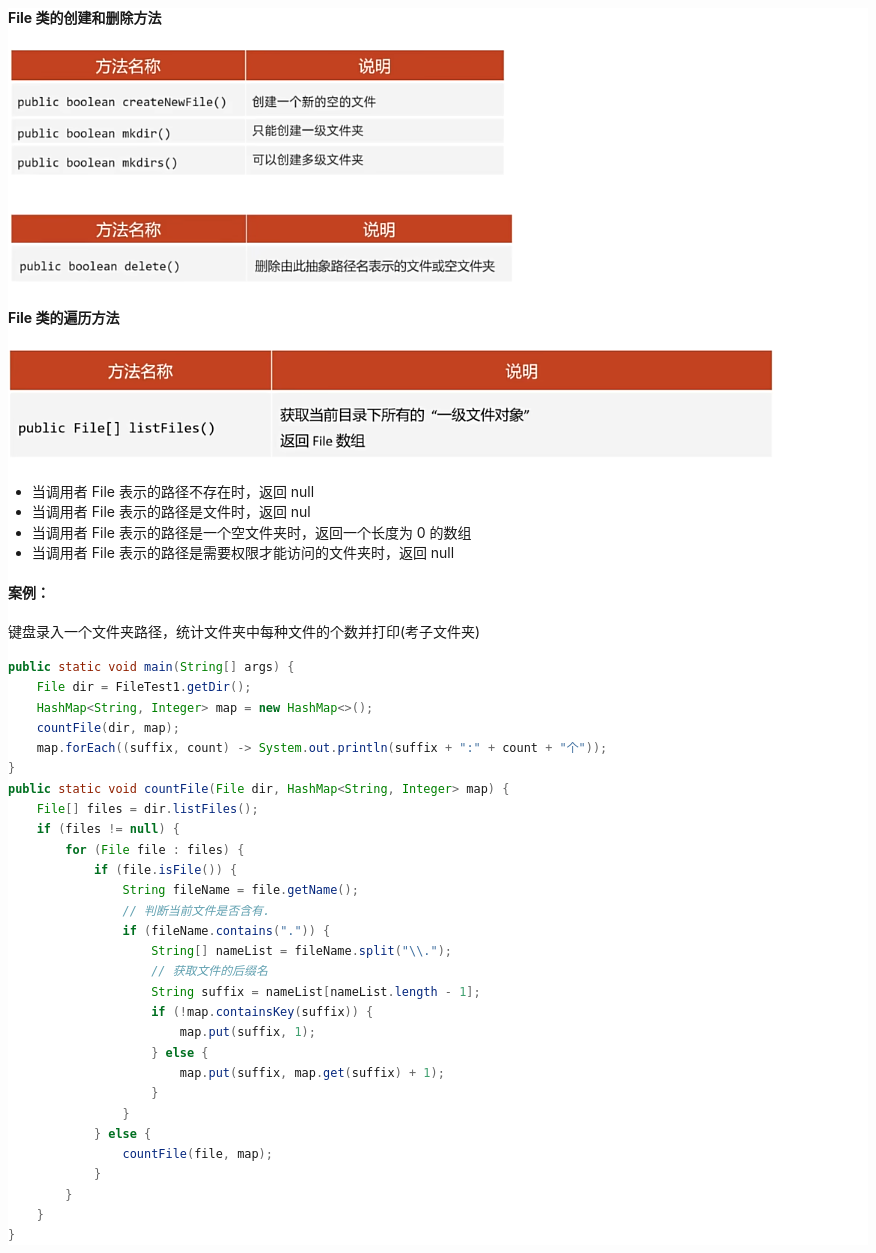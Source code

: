 #### File 类的创建和删除方法

![File类的创建和删除方法](./images/File类的创建和删除方法.png)

#### File 类的遍历方法

![File类的遍历方法](./images/File类的遍历方法.png)

- 当调用者 File 表示的路径不存在时，返回 null
- 当调用者 File 表示的路径是文件时，返回 nul
- 当调用者 File 表示的路径是一个空文件夹时，返回一个长度为 0 的数组
- 当调用者 File 表示的路径是需要权限才能访问的文件夹时，返回 null

#### 案例：

键盘录入一个文件夹路径，统计文件夹中每种文件的个数并打印(考子文件夹)

```java
public static void main(String[] args) {
    File dir = FileTest1.getDir();
    HashMap<String, Integer> map = new HashMap<>();
    countFile(dir, map);
    map.forEach((suffix, count) -> System.out.println(suffix + ":" + count + "个"));
}
public static void countFile(File dir, HashMap<String, Integer> map) {
    File[] files = dir.listFiles();
    if (files != null) {
        for (File file : files) {
            if (file.isFile()) {
                String fileName = file.getName();
                // 判断当前文件是否含有.
                if (fileName.contains(".")) {
                    String[] nameList = fileName.split("\\.");
                    // 获取文件的后缀名
                    String suffix = nameList[nameList.length - 1];
                    if (!map.containsKey(suffix)) {
                        map.put(suffix, 1);
                    } else {
                        map.put(suffix, map.get(suffix) + 1);
                    }
                }
            } else {
                countFile(file, map);
            }
        }
    }
}
```